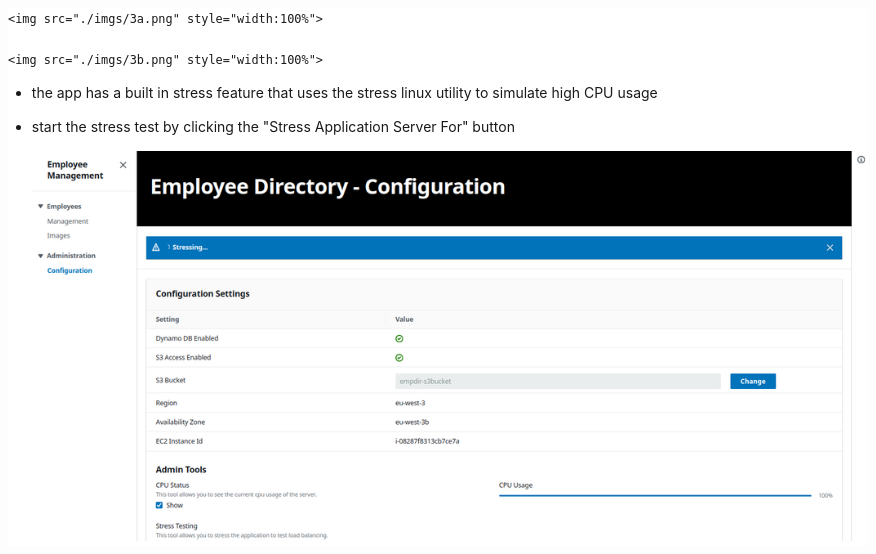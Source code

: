     <img src="./imgs/3a.png" style="width:100%">

    <img src="./imgs/3b.png" style="width:100%">

* the app has a built in stress feature that uses the stress linux utility to simulate high CPU usage

* start the stress test by clicking the "Stress Application Server For" button

    <img src="./imgs/stress.png" style="width:100%">
